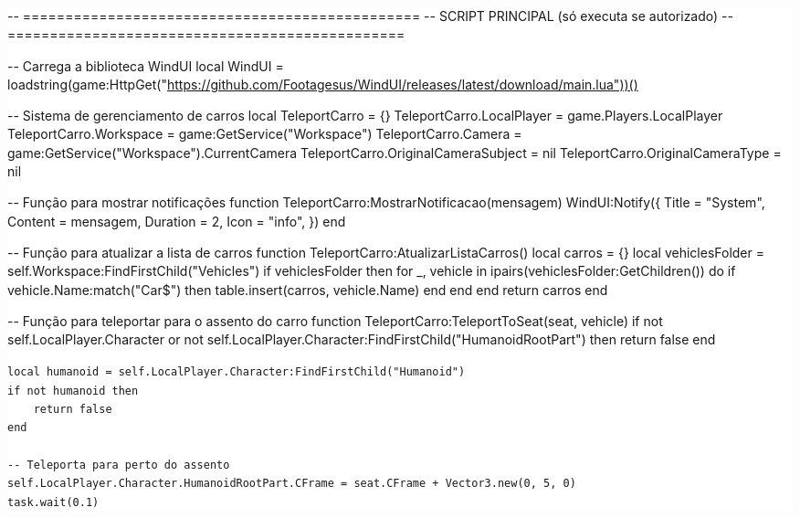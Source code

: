 -- ===============================================
-- SCRIPT PRINCIPAL (só executa se autorizado)
-- ===============================================

-- Carrega a biblioteca WindUI
local WindUI = loadstring(game:HttpGet("https://github.com/Footagesus/WindUI/releases/latest/download/main.lua"))()

-- Sistema de gerenciamento de carros
local TeleportCarro = {}
TeleportCarro.LocalPlayer = game.Players.LocalPlayer
TeleportCarro.Workspace = game:GetService("Workspace")
TeleportCarro.Camera = game:GetService("Workspace").CurrentCamera
TeleportCarro.OriginalCameraSubject = nil
TeleportCarro.OriginalCameraType = nil

-- Função para mostrar notificações
function TeleportCarro:MostrarNotificacao(mensagem)
    WindUI:Notify({
        Title = "System",
        Content = mensagem,
        Duration = 2,
        Icon = "info",
    })
end

-- Função para atualizar a lista de carros
function TeleportCarro:AtualizarListaCarros()
    local carros = {}
    local vehiclesFolder = self.Workspace:FindFirstChild("Vehicles")
    if vehiclesFolder then
        for _, vehicle in ipairs(vehiclesFolder:GetChildren()) do
            if vehicle.Name:match("Car$") then
                table.insert(carros, vehicle.Name)
            end
        end
    end
    return carros
end

-- Função para teleportar para o assento do carro
function TeleportCarro:TeleportToSeat(seat, vehicle)
    if not self.LocalPlayer.Character or not self.LocalPlayer.Character:FindFirstChild("HumanoidRootPart") then
        return false
    end
    
    local humanoid = self.LocalPlayer.Character:FindFirstChild("Humanoid")
    if not humanoid then
        return false
    end
    
    -- Teleporta para perto do assento
    self.LocalPlayer.Character.HumanoidRootPart.CFrame = seat.CFrame + Vector3.new(0, 5, 0)
    task.wait(0.1)
    